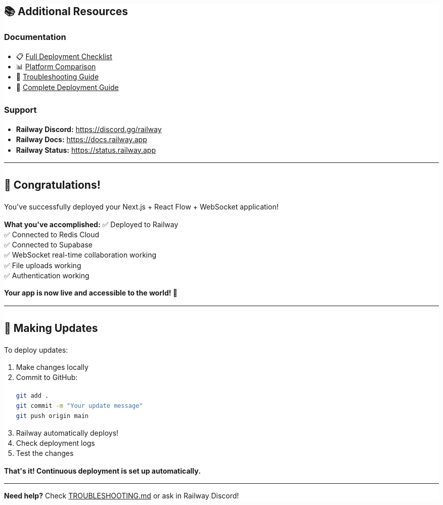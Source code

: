 
## 📚 Additional Resources

### Documentation

- 📋 [Full Deployment Checklist](./DEPLOYMENT_CHECKLIST.md)
- 📊 [Platform Comparison](./CLOUD_PLATFORM_COMPARISON.md)
- 🔧 [Troubleshooting Guide](./TROUBLESHOOTING.md)
- 📖 [Complete Deployment Guide](./DEPLOYMENT.md)

### Support

- **Railway Discord:** https://discord.gg/railway
- **Railway Docs:** https://docs.railway.app
- **Railway Status:** https://status.railway.app

---

## 🎉 Congratulations!

You've successfully deployed your Next.js + React Flow + WebSocket application!

**What you've accomplished:**
✅ Deployed to Railway  
✅ Connected to Redis Cloud  
✅ Connected to Supabase  
✅ WebSocket real-time collaboration working  
✅ File uploads working  
✅ Authentication working

**Your app is now live and accessible to the world! 🚀**

---

## 🔄 Making Updates

To deploy updates:

1. Make changes locally
2. Commit to GitHub:
   ```bash
   git add .
   git commit -m "Your update message"
   git push origin main
   ```
3. Railway automatically deploys!
4. Check deployment logs
5. Test the changes

**That's it! Continuous deployment is set up automatically.**

---

**Need help?** Check [TROUBLESHOOTING.md](./TROUBLESHOOTING.md) or ask in Railway Discord!
